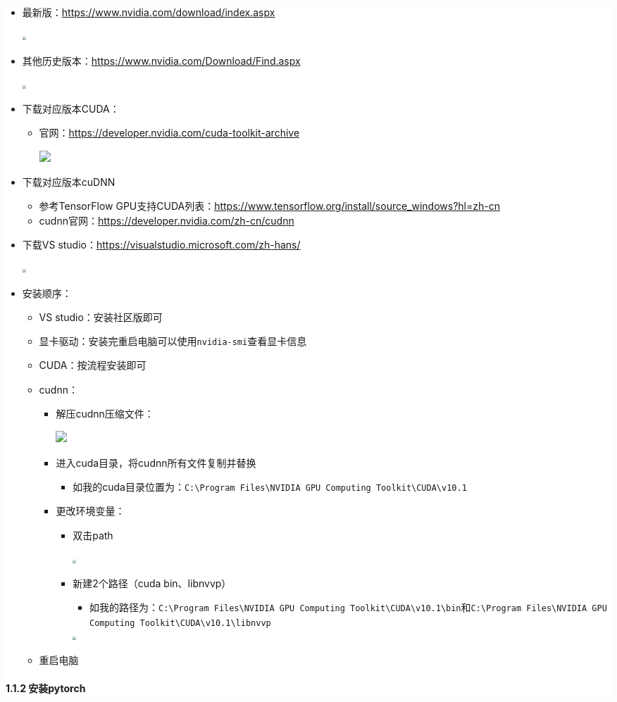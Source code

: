   * 最新版：https://www.nvidia.com/download/index.aspx

    <img src="https://enpei-md.oss-cn-hangzhou.aliyuncs.com/img20220331171645.png?x-oss-process=style/wp" style="zoom: 33%;" />

  * 其他历史版本：https://www.nvidia.com/Download/Find.aspx

    <img src="https://enpei-md.oss-cn-hangzhou.aliyuncs.com/img20220331171730.png?x-oss-process=style/wp" style="zoom: 33%;" />

* 下载对应版本CUDA：

  * 官网：https://developer.nvidia.com/cuda-toolkit-archive

    ![](https://enpei-md.oss-cn-hangzhou.aliyuncs.com/img202305101620706.png?x-oss-process=style/wp)

    

* 下载对应版本cuDNN

  * 参考TensorFlow GPU支持CUDA列表：https://www.tensorflow.org/install/source_windows?hl=zh-cn
  * cudnn官网：https://developer.nvidia.com/zh-cn/cudnn

* 下载VS studio：https://visualstudio.microsoft.com/zh-hans/

  <img src="https://enpei-md.oss-cn-hangzhou.aliyuncs.com/img20220331173355.png?x-oss-process=style/wp" style="zoom: 33%;" />

* 安装顺序：

  * VS studio：安装社区版即可

  * 显卡驱动：安装完重启电脑可以使用`nvidia-smi`查看显卡信息

  * CUDA：按流程安装即可

  * cudnn：

    * 解压cudnn压缩文件：

      ![](https://enpei-md.oss-cn-hangzhou.aliyuncs.com/img202305101621151.png?x-oss-process=style/wp)

    * 进入cuda目录，将cudnn所有文件复制并替换

      * 如我的cuda目录位置为：`C:\Program Files\NVIDIA GPU Computing Toolkit\CUDA\v10.1`

    * 更改环境变量：

      * 双击path

        <img src="https://enpei-md.oss-cn-hangzhou.aliyuncs.com/img20220331174452.png?x-oss-process=style/wp" style="zoom: 33%;" />

      * 新建2个路径（cuda bin、libnvvp）

        * 如我的路径为：`C:\Program Files\NVIDIA GPU Computing Toolkit\CUDA\v10.1\bin`和`C:\Program Files\NVIDIA GPU Computing Toolkit\CUDA\v10.1\libnvvp`

        <img src="https://enpei-md.oss-cn-hangzhou.aliyuncs.com/img20220331174627.png?x-oss-process=style/wp" style="zoom:33%;" />

  * 重启电脑

  

#### 1.1.2 安装pytorch

